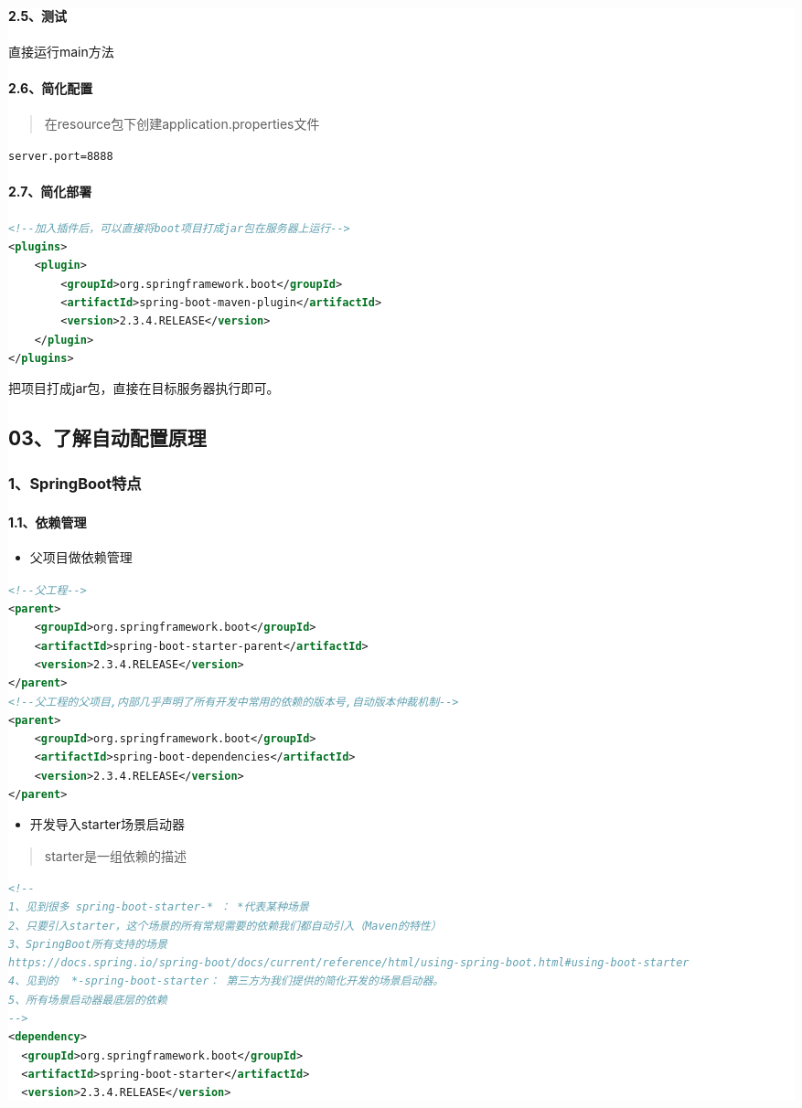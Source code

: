 #### 2.5、测试

直接运行main方法

#### 2.6、简化配置

> 在resource包下创建application.properties文件

```properties
server.port=8888
```

#### 2.7、简化部署

```xml
<!--加入插件后，可以直接将boot项目打成jar包在服务器上运行-->
<plugins>
    <plugin>
        <groupId>org.springframework.boot</groupId>
        <artifactId>spring-boot-maven-plugin</artifactId>
        <version>2.3.4.RELEASE</version>
    </plugin>
</plugins>
```

把项目打成jar包，直接在目标服务器执行即可。

## 03、了解自动配置原理

### 1、SpringBoot特点

#### 1.1、依赖管理

- 父项目做依赖管理

```xml
<!--父工程-->
<parent>
    <groupId>org.springframework.boot</groupId>
    <artifactId>spring-boot-starter-parent</artifactId>
    <version>2.3.4.RELEASE</version>
</parent> 
<!--父工程的父项目,内部几乎声明了所有开发中常用的依赖的版本号,自动版本仲裁机制-->
<parent>
    <groupId>org.springframework.boot</groupId>
    <artifactId>spring-boot-dependencies</artifactId>
    <version>2.3.4.RELEASE</version>
</parent>
```

- 开发导入starter场景启动器

> starter是一组依赖的描述

```xml
<!--
1、见到很多 spring-boot-starter-* ： *代表某种场景
2、只要引入starter，这个场景的所有常规需要的依赖我们都自动引入（Maven的特性）
3、SpringBoot所有支持的场景
https://docs.spring.io/spring-boot/docs/current/reference/html/using-spring-boot.html#using-boot-starter
4、见到的  *-spring-boot-starter： 第三方为我们提供的简化开发的场景启动器。
5、所有场景启动器最底层的依赖
-->
<dependency>
  <groupId>org.springframework.boot</groupId>
  <artifactId>spring-boot-starter</artifactId>
  <version>2.3.4.RELEASE</version>
```